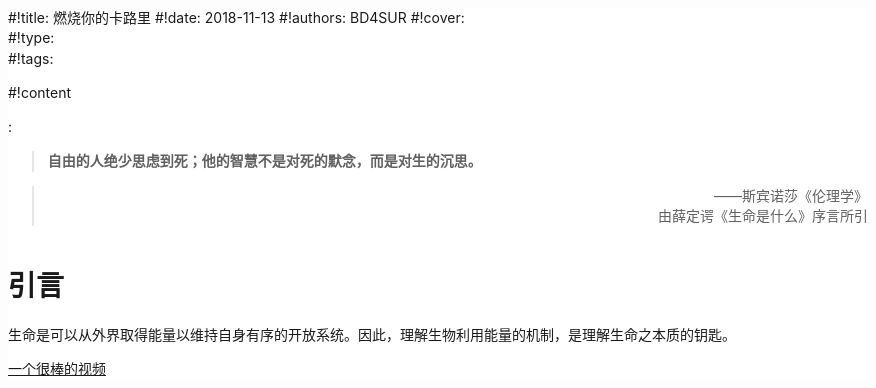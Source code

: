 
#!title:    燃烧你的卡路里
#!date:     2018-11-13
#!authors:  BD4SUR
#!cover:    
#!type:     
#!tags:     

#!content

: <iframe frameborder="no" border="0" marginwidth="0" marginheight="0" width=330 height=86 src="https://music.163.com/outchain/player?type=2&id=1294924781&auto=0&height=66"></iframe>

> **自由的人绝少思虑到死；他的智慧不是对死的默念，而是对生的沉思。**

> <p style="text-align:right;">——斯宾诺莎《伦理学》<br>由薛定谔《生命是什么》序言所引</p>

# 引言

生命是可以从外界取得能量以维持自身有序的开放系统。因此，理解生物利用能量的机制，是理解生命之本质的钥匙。

[一个很棒的视频](https://www.youtube.com/watch?v=LQmTKxI4Wn4)
